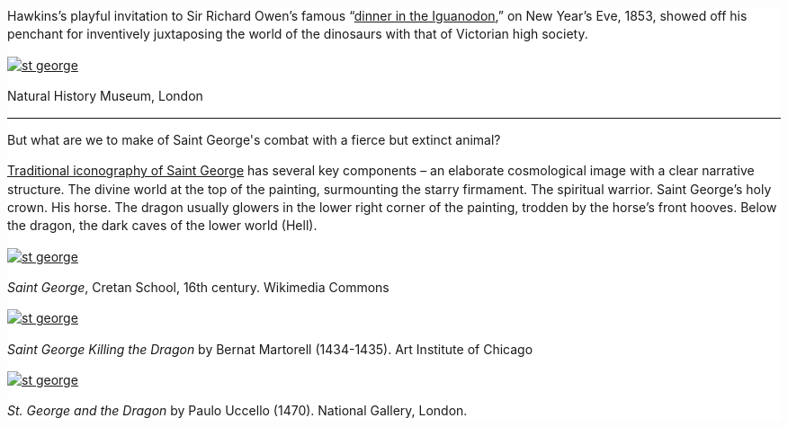 Hawkins’s playful invitation to Sir Richard Owen’s famous “[dinner in the Iguanodon](https://en.wikipedia.org/wiki/Crystal_Palace_Dinosaurs#History),” on New Year’s Eve, 1853, showed off his penchant for inventively juxtaposing the world of the dinosaurs with that of Victorian high society. 

<div class="inline-image">
<a rel="lightbox" href="http://s3.amazonaws.com/appendixjournal-images/images/attachments/000/001/105/large/wh_81.jpg">
<img src="http://s3.amazonaws.com/appendixjournal-images/images/attachments/000/001/105/medium/wh_81.jpg" width="640" alt="st george" />
</a>
<p class="caption">
<span class="credit">Natural History Museum, London
</p>
</div>

 ***

But what are we to make of Saint George's combat with a fierce but extinct animal? 

[Traditional iconography of Saint George](http://iconreader.wordpress.com/2012/04/25/saint-george-and-the-dragon-in-iconography/) has several key components – an elaborate cosmological image with a clear narrative structure. The divine world at the top of the painting, surmounting the starry firmament. The spiritual warrior. Saint George’s holy crown. His horse. The dragon usually glowers in the lower right corner of the painting, trodden by the horse’s front hooves. Below the dragon, the dark caves of the lower world (Hell).

<div class="inline-image">
<a rel="lightbox" href="http://s3.amazonaws.com/appendixjournal-images/images/attachments/000/001/102/large/16c_crete_boy.jpg">
<img src="http://s3.amazonaws.com/appendixjournal-images/images/attachments/000/001/102/medium/16c_crete_boy.jpg" width="640" alt="st george" />
</a>
<p class="caption"><em>Saint George</em>, Cretan School, 16th century.
<span class="credit">Wikimedia Commons
</p>
</div>

<div class="inline-image">
<a rel="lightbox" href="http://s3.amazonaws.com/appendixjournal-images/images/attachments/000/001/101/large/Saint_George_Killing_the_Dragon__1434-1435__by_Bernat_Martorell_-_Art_Institute_of_Chicago_-_DSC09654.JPG">
<img src="http://s3.amazonaws.com/appendixjournal-images/images/attachments/000/001/101/medium/Saint_George_Killing_the_Dragon__1434-1435__by_Bernat_Martorell_-_Art_Institute_of_Chicago_-_DSC09654.JPG" width="640" alt="st george" />
</a>
<p class="caption"><em>Saint George Killing the Dragon</em> by Bernat Martorell (1434-1435).
<span class="credit">Art Institute of Chicago
</p>
</div>

<div class="inline-image">
<a rel="lightbox" href="http://s3.amazonaws.com/appendixjournal-images/images/attachments/000/001/107/large/Saint_George_and_the_Dragon_by_Paolo_Uccello_(Paris)_01.jpg">
<img src="http://s3.amazonaws.com/appendixjournal-images/images/attachments/000/001/107/medium/Saint_George_and_the_Dragon_by_Paolo_Uccello_(Paris)_01.jpg" width="640" alt="st george" />
</a>
<p class="caption"><em>St. George and the Dragon</em> by Paulo Uccello (1470).
<span class="credit">National Gallery, London.
</p>
</div>
